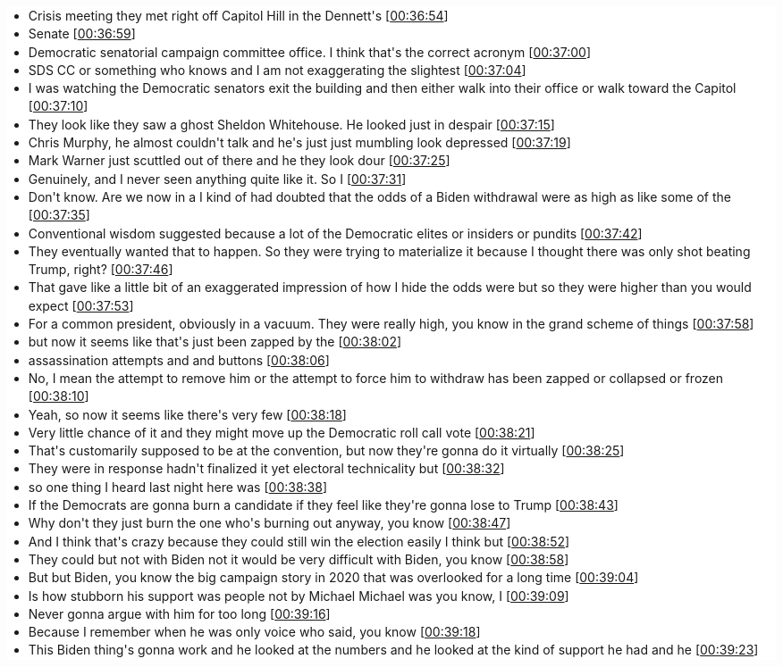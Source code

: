 *  Crisis meeting they met right off Capitol Hill in the Dennett's [[00:36:54](https://www.youtube.com/watch?v=O0UZtuoiwZw&t=2214.82s)]
*  Senate [[00:36:59](https://www.youtube.com/watch?v=O0UZtuoiwZw&t=2219.46s)]
*  Democratic senatorial campaign committee office. I think that's the correct acronym [[00:37:00](https://www.youtube.com/watch?v=O0UZtuoiwZw&t=2220.82s)]
*  SDS CC or something who knows and I am not exaggerating the slightest [[00:37:04](https://www.youtube.com/watch?v=O0UZtuoiwZw&t=2224.9s)]
*  I was watching the Democratic senators exit the building and then either walk into their office or walk toward the Capitol [[00:37:10](https://www.youtube.com/watch?v=O0UZtuoiwZw&t=2230.26s)]
*  They look like they saw a ghost Sheldon Whitehouse. He looked just in despair [[00:37:15](https://www.youtube.com/watch?v=O0UZtuoiwZw&t=2235.3s)]
*  Chris Murphy, he almost couldn't talk and he's just just mumbling look depressed [[00:37:19](https://www.youtube.com/watch?v=O0UZtuoiwZw&t=2239.94s)]
*  Mark Warner just scuttled out of there and he they look dour [[00:37:25](https://www.youtube.com/watch?v=O0UZtuoiwZw&t=2245.9s)]
*  Genuinely, and I never seen anything quite like it. So I [[00:37:31](https://www.youtube.com/watch?v=O0UZtuoiwZw&t=2251.26s)]
*  Don't know. Are we now in a I kind of had doubted that the odds of a Biden withdrawal were as high as like some of the [[00:37:35](https://www.youtube.com/watch?v=O0UZtuoiwZw&t=2255.7400000000002s)]
*  Conventional wisdom suggested because a lot of the Democratic elites or insiders or pundits [[00:37:42](https://www.youtube.com/watch?v=O0UZtuoiwZw&t=2262.06s)]
*  They eventually wanted that to happen. So they were trying to materialize it because I thought there was only shot beating Trump, right? [[00:37:46](https://www.youtube.com/watch?v=O0UZtuoiwZw&t=2266.46s)]
*  That gave like a little bit of an exaggerated impression of how I hide the odds were but so they were higher than you would expect [[00:37:53](https://www.youtube.com/watch?v=O0UZtuoiwZw&t=2273.02s)]
*  For a common president, obviously in a vacuum. They were really high, you know in the grand scheme of things [[00:37:58](https://www.youtube.com/watch?v=O0UZtuoiwZw&t=2278.34s)]
*  but now it seems like that's just been zapped by the [[00:38:02](https://www.youtube.com/watch?v=O0UZtuoiwZw&t=2282.94s)]
*  assassination attempts and and buttons [[00:38:06](https://www.youtube.com/watch?v=O0UZtuoiwZw&t=2286.82s)]
*  No, I mean the attempt to remove him or the attempt to force him to withdraw has been zapped or collapsed or frozen [[00:38:10](https://www.youtube.com/watch?v=O0UZtuoiwZw&t=2290.9s)]
*  Yeah, so now it seems like there's very few [[00:38:18](https://www.youtube.com/watch?v=O0UZtuoiwZw&t=2298.34s)]
*  Very little chance of it and they might move up the Democratic roll call vote [[00:38:21](https://www.youtube.com/watch?v=O0UZtuoiwZw&t=2301.2200000000003s)]
*  That's customarily supposed to be at the convention, but now they're gonna do it virtually [[00:38:25](https://www.youtube.com/watch?v=O0UZtuoiwZw&t=2305.7799999999997s)]
*  They were in response hadn't finalized it yet electoral technicality but [[00:38:32](https://www.youtube.com/watch?v=O0UZtuoiwZw&t=2312.8599999999997s)]
*  so one thing I heard last night here was [[00:38:38](https://www.youtube.com/watch?v=O0UZtuoiwZw&t=2318.4599999999996s)]
*  If the Democrats are gonna burn a candidate if they feel like they're gonna lose to Trump [[00:38:43](https://www.youtube.com/watch?v=O0UZtuoiwZw&t=2323.3399999999997s)]
*  Why don't they just burn the one who's burning out anyway, you know [[00:38:47](https://www.youtube.com/watch?v=O0UZtuoiwZw&t=2327.9799999999996s)]
*  And I think that's crazy because they could still win the election easily I think but [[00:38:52](https://www.youtube.com/watch?v=O0UZtuoiwZw&t=2332.3199999999997s)]
*  They could but not with Biden not it would be very difficult with Biden, you know [[00:38:58](https://www.youtube.com/watch?v=O0UZtuoiwZw&t=2338.7999999999997s)]
*  But but Biden, you know the big campaign story in 2020 that was overlooked for a long time [[00:39:04](https://www.youtube.com/watch?v=O0UZtuoiwZw&t=2344.0s)]
*  Is how stubborn his support was people not by Michael Michael was you know, I [[00:39:09](https://www.youtube.com/watch?v=O0UZtuoiwZw&t=2349.8399999999997s)]
*  Never gonna argue with him for too long [[00:39:16](https://www.youtube.com/watch?v=O0UZtuoiwZw&t=2356.16s)]
*  Because I remember when he was only voice who said, you know [[00:39:18](https://www.youtube.com/watch?v=O0UZtuoiwZw&t=2358.96s)]
*  This Biden thing's gonna work and he looked at the numbers and he looked at the kind of support he had and he [[00:39:23](https://www.youtube.com/watch?v=O0UZtuoiwZw&t=2363.7999999999997s)]